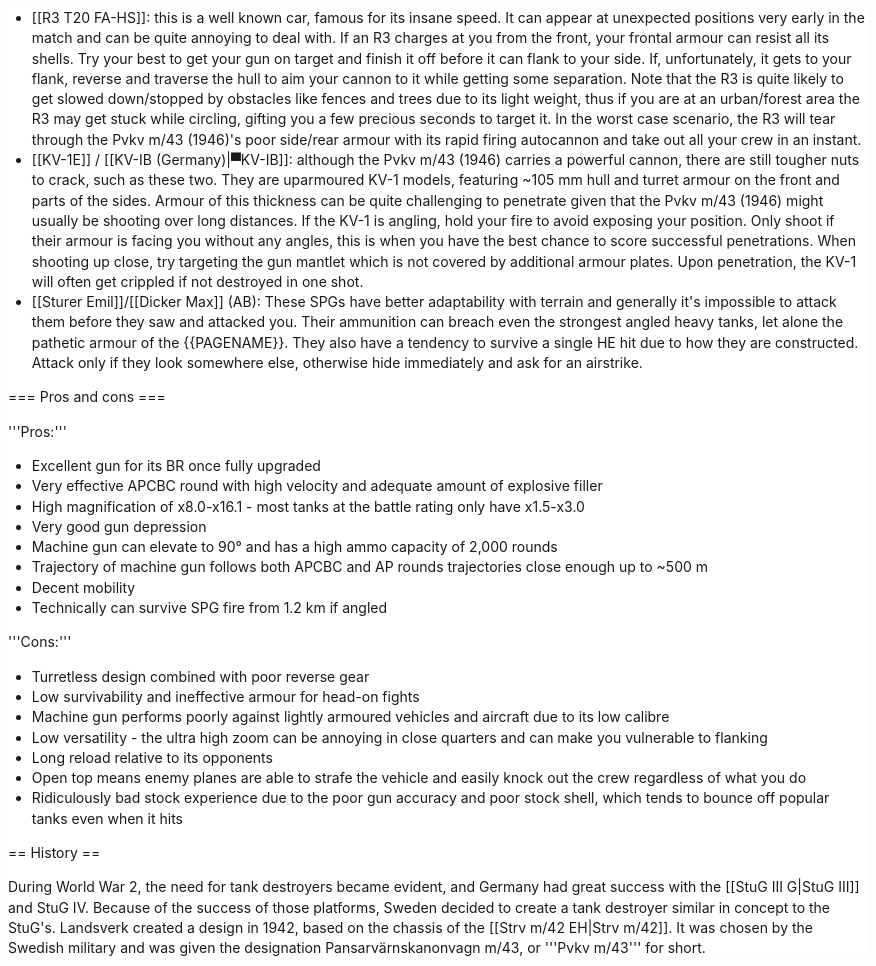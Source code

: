 * [[R3 T20 FA-HS]]: this is a well known car, famous for its insane speed. It can appear at unexpected positions very early in the match and can be quite annoying to deal with. If an R3 charges at you from the front, your frontal armour can resist all its shells. Try your best to get your gun on target and finish it off before it can flank to your side. If, unfortunately, it gets to your flank, reverse and traverse the hull to aim your cannon to it while getting some separation. Note that the R3 is quite likely to get slowed down/stopped by obstacles like fences and trees due to its light weight, thus if you are at an urban/forest area the R3 may get stuck while circling, gifting you a few precious seconds to target it. In the worst case scenario, the R3 will tear through the Pvkv m/43 (1946)'s poor side/rear armour with its rapid firing autocannon and take out all your crew in an instant.  
* [[KV-1E]] / [[KV-IB (Germany)|▀KV-IB]]: although the Pvkv m/43 (1946) carries a powerful cannon, there are still tougher nuts to crack, such as these two. They are uparmoured KV-1 models, featuring ~105 mm hull and turret armour on the front and parts of the sides. Armour of this thickness can be quite challenging to penetrate given that the Pvkv m/43 (1946) might usually be shooting over long distances. If the KV-1 is angling, hold your fire to avoid exposing your position. Only shoot if their armour is facing you without any angles, this is when you have the best chance to score successful penetrations. When shooting up close, try targeting the gun mantlet which is not covered by additional armour plates. Upon penetration, the KV-1 will often get crippled if not destroyed in one shot.
* [[Sturer Emil]]/[[Dicker Max]] (AB): These SPGs have better adaptability with terrain and generally it's impossible to attack them before they saw and attacked you. Their ammunition can breach even the strongest angled heavy tanks, let alone the pathetic armour of the {{PAGENAME}}. They also have a tendency to survive a single HE hit due to how they are constructed. Attack only if they look somewhere else, otherwise hide immediately and ask for an airstrike.

=== Pros and cons ===


'''Pros:'''

* Excellent gun for its BR once fully upgraded
* Very effective APCBC round with high velocity and adequate amount of explosive filler
* High magnification of x8.0-x16.1 - most tanks at the battle rating only have x1.5-x3.0
* Very good gun depression 
* Machine gun can elevate to 90° and has a high ammo capacity of 2,000 rounds
* Trajectory of machine gun follows both APCBC and AP rounds trajectories close enough up to ~500 m
* Decent mobility
* Technically can survive SPG fire from 1.2 km if angled

'''Cons:'''

* Turretless design combined with poor reverse gear
* Low survivability and ineffective armour for head-on fights
* Machine gun performs poorly against lightly armoured vehicles and aircraft due to its low calibre
* Low versatility - the ultra high zoom can be annoying in close quarters and can make you vulnerable to flanking
* Long reload relative to its opponents
* Open top means enemy planes are able to strafe the vehicle and easily knock out the crew regardless of what you do
* Ridiculously bad stock experience due to the poor gun accuracy and poor stock shell, which tends to bounce off popular tanks even when it hits

== History ==


During World War 2, the need for tank destroyers became evident, and Germany had great success with the [[StuG III G|StuG III]] and StuG IV. Because of the success of those platforms, Sweden decided to create a tank destroyer similar in concept to the StuG's. Landsverk created a design in 1942, based on the chassis of the [[Strv m/42 EH|Strv m/42]]. It was chosen by the Swedish military and was given the designation Pansarvärnskanonvagn m/43, or '''Pvkv m/43''' for short.

